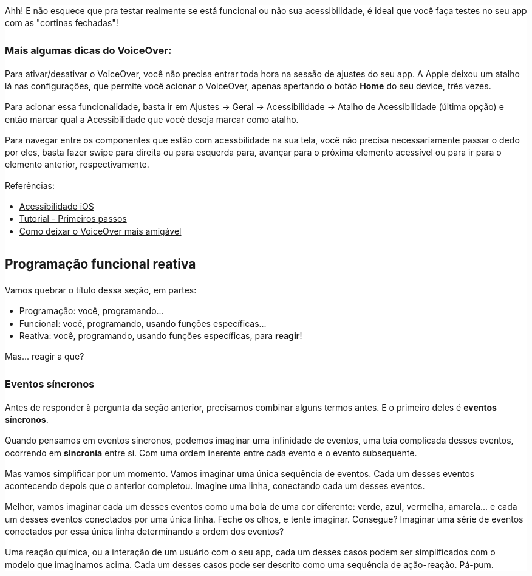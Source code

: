 Ahh! E não esquece que pra testar realmente se está funcional ou não sua acessibilidade, é ideal que você faça testes no seu app com as "cortinas fechadas"!

### Mais algumas dicas do VoiceOver:

Para ativar/desativar o VoiceOver, você não precisa entrar toda hora na sessão de ajustes do seu app. A Apple deixou um atalho lá nas configurações, que permite você acionar o VoiceOver, apenas apertando o botão **Home** do seu device, três vezes.

Para acionar essa funcionalidade, basta ir em Ajustes → Geral → Acessibilidade → Atalho de Acessibilidade (última opção) e então marcar qual a Acessibilidade que você deseja marcar como atalho.

Para navegar entre os componentes que estão com acessbilidade na sua tela, você não precisa necessariamente passar o dedo por eles, basta fazer swipe para direita ou para esquerda para, avançar para o próxima elemento acessível ou para ir para o elemento anterior, respectivamente.

Referências:
- [Acessibilidade iOS](https://developer.apple.com/accessibility/ios/)
- [Tutorial - Primeiros passos](https://www.raywenderlich.com/845-ios-accessibility-tutorial-getting-started)
- [Como deixar o VoiceOver mais amigável](https://medium.com/bpxl-craft/how-to-make-voiceover-more-friendly-in-your-ios-app-8fac34ab8c51)


## Programação funcional reativa

Vamos quebrar o título dessa seção, em partes:

- Programação: você, programando...
- Funcional: você, programando, usando funções específicas...
- Reativa: você, programando, usando funções específicas, para **reagir**!

Mas... reagir a que?

### Eventos síncronos

Antes de responder à pergunta da seção anterior, precisamos combinar alguns termos antes. E o primeiro deles é **eventos síncronos**.

Quando pensamos em eventos síncronos, podemos imaginar uma infinidade de eventos, uma teia complicada desses eventos, ocorrendo em **sincronia** entre si. Com uma ordem inerente entre cada evento e o evento subsequente.

Mas vamos simplificar por um momento. Vamos imaginar uma única sequência de eventos. Cada um desses eventos acontecendo depois que o anterior completou. Imagine uma linha, conectando cada um desses eventos.

Melhor, vamos imaginar cada um desses eventos como uma bola de uma cor diferente: verde, azul, vermelha, amarela... e cada um desses eventos conectados por uma única linha. Feche os olhos, e tente imaginar. Consegue? Imaginar uma série de eventos conectados por essa única linha determinando a ordem dos eventos?

Uma reação química, ou a interação de um usuário com o seu app, cada um desses casos podem ser simplificados com o modelo que imaginamos acima. Cada um desses casos pode ser descrito como uma sequência de ação-reação. Pá-pum.
